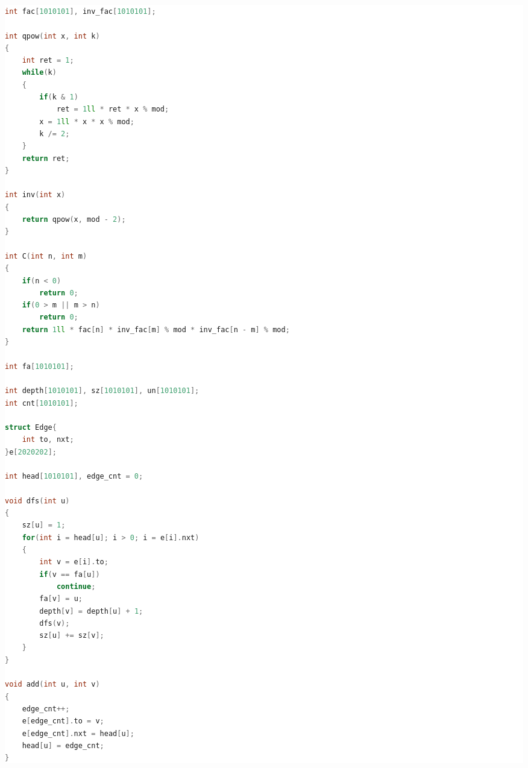 ````c++
int fac[1010101], inv_fac[1010101];

int qpow(int x, int k)
{
    int ret = 1;
    while(k)
    {
        if(k & 1)
            ret = 1ll * ret * x % mod;
        x = 1ll * x * x % mod;
        k /= 2;
    }
    return ret;
}

int inv(int x)
{
    return qpow(x, mod - 2);
}

int C(int n, int m)
{
    if(n < 0)
        return 0;
    if(0 > m || m > n)
        return 0;
    return 1ll * fac[n] * inv_fac[m] % mod * inv_fac[n - m] % mod;
}

int fa[1010101];

int depth[1010101], sz[1010101], un[1010101];
int cnt[1010101];

struct Edge{
    int to, nxt;
}e[2020202];

int head[1010101], edge_cnt = 0;

void dfs(int u)
{
    sz[u] = 1;
    for(int i = head[u]; i > 0; i = e[i].nxt)
    {
        int v = e[i].to;
        if(v == fa[u])
            continue;
        fa[v] = u;
        depth[v] = depth[u] + 1;
        dfs(v);
        sz[u] += sz[v];
    }
}

void add(int u, int v)
{
    edge_cnt++;
    e[edge_cnt].to = v;
    e[edge_cnt].nxt = head[u];
    head[u] = edge_cnt;
}

````